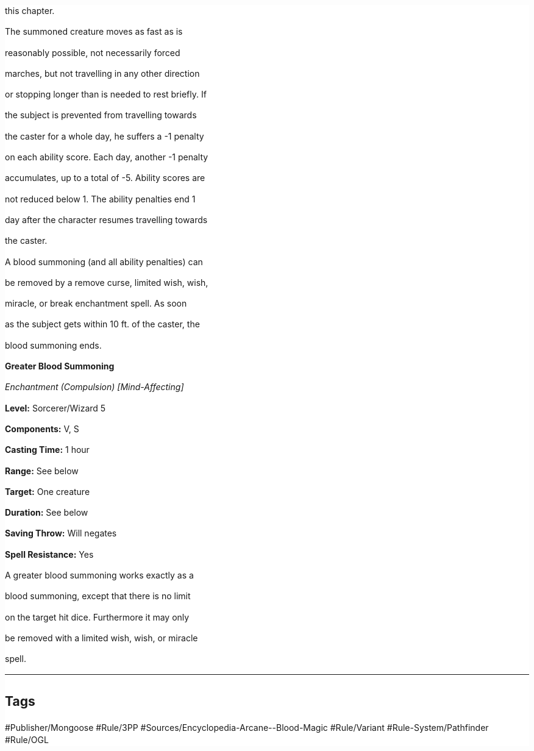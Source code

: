this chapter.

The summoned creature moves as fast as is

reasonably possible, not necessarily forced

marches, but not travelling in any other direction

or stopping longer than is needed to rest briefly. If

the subject is prevented from travelling towards

the caster for a whole day, he suffers a -1 penalty

on each ability score. Each day, another -1 penalty

accumulates, up to a total of -5. Ability scores are

not reduced below 1. The ability penalties end 1

day after the character resumes travelling towards

the caster.

A blood summoning (and all ability penalties) can

be removed by a remove curse, limited wish, wish,

miracle, or break enchantment spell. As soon

as the subject gets within 10 ft. of the caster, the

blood summoning ends.

**Greater Blood Summoning**

*Enchantment (Compulsion) \[Mind-Affecting]*

**Level:** Sorcerer/Wizard 5

**Components:** V, S

**Casting Time:** 1 hour

**Range:** See below

**Target:** One creature

**Duration:** See below

**Saving Throw:** Will negates

**Spell Resistance:** Yes

A greater blood summoning works exactly as a

blood summoning, except that there is no limit

on the target hit dice. Furthermore it may only

be removed with a limited wish, wish, or miracle

spell.


---
## Tags
#Publisher/Mongoose #Rule/3PP #Sources/Encyclopedia-Arcane--Blood-Magic #Rule/Variant #Rule-System/Pathfinder #Rule/OGL

